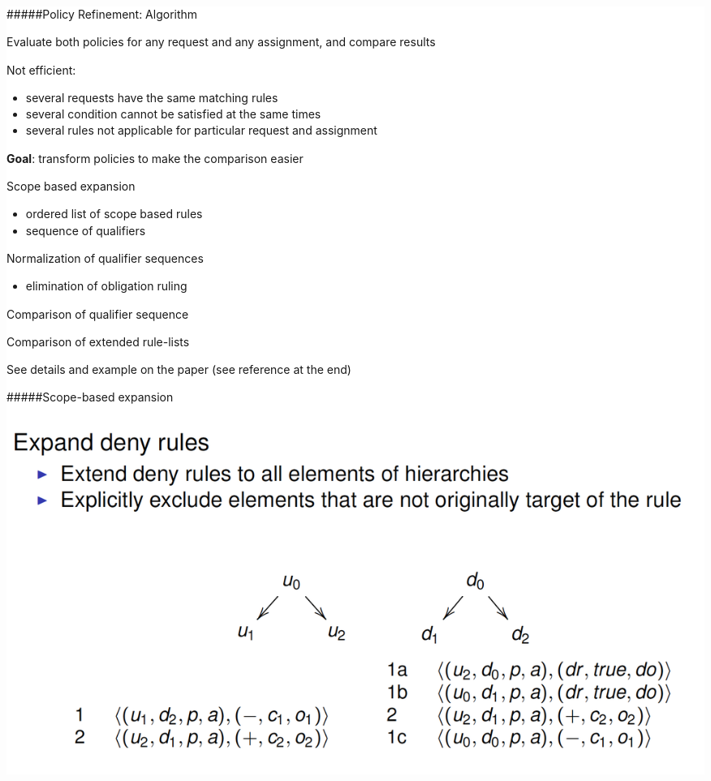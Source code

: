 
#####Policy Refinement: Algorithm

Evaluate both policies for any request and any assignment, and compare results 

Not efficient:

* several requests have the same matching rules 
* several condition cannot be satisfied at the same times
* several rules not applicable for particular request and assignment

**Goal**: transform policies to make the comparison easier

Scope based expansion

* ordered list of scope based rules 
* sequence of qualifiers

Normalization of qualifier sequences

* elimination of obligation ruling

Comparison of qualifier sequence 

Comparison of extended rule-lists

See details and example on the paper (see reference at the end)

#####Scope-based expansion

 ![Scope-basedexpansion](Scope-basedexpansion.png)
